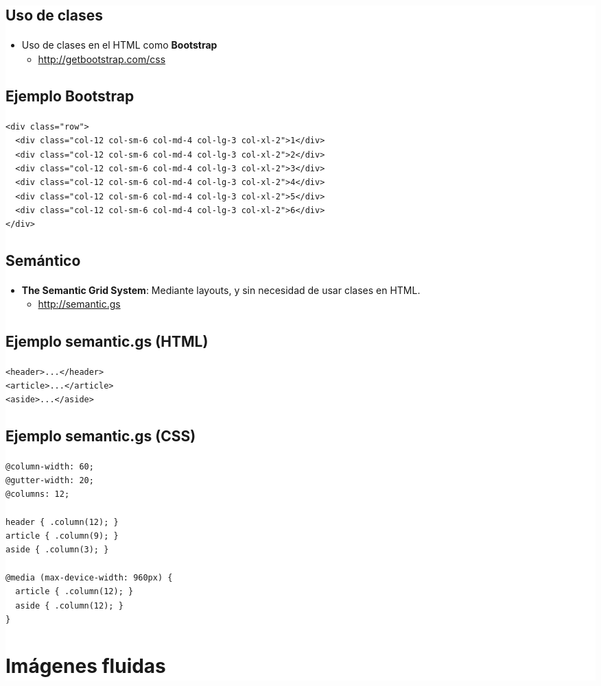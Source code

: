 ## Uso de clases

- Uso de clases en el HTML como **Bootstrap**
    - <http://getbootstrap.com/css>

## Ejemplo Bootstrap

~~~
<div class="row">
  <div class="col-12 col-sm-6 col-md-4 col-lg-3 col-xl-2">1</div>
  <div class="col-12 col-sm-6 col-md-4 col-lg-3 col-xl-2">2</div>
  <div class="col-12 col-sm-6 col-md-4 col-lg-3 col-xl-2">3</div>
  <div class="col-12 col-sm-6 col-md-4 col-lg-3 col-xl-2">4</div>
  <div class="col-12 col-sm-6 col-md-4 col-lg-3 col-xl-2">5</div>
  <div class="col-12 col-sm-6 col-md-4 col-lg-3 col-xl-2">6</div>
</div>
~~~

## Semántico

- **The Semantic Grid System**: Mediante layouts, y sin necesidad de usar clases en HTML.
    - <http://semantic.gs>

## Ejemplo semantic.gs (HTML)

~~~
<header>...</header>
<article>...</article>
<aside>...</aside>
~~~

## Ejemplo semantic.gs (CSS)

~~~
@column-width: 60;
@gutter-width: 20;
@columns: 12;

header { .column(12); }
article { .column(9); }
aside { .column(3); }

@media (max-device-width: 960px) {
  article { .column(12); }
  aside { .column(12); }
}
~~~



# Imágenes fluidas
